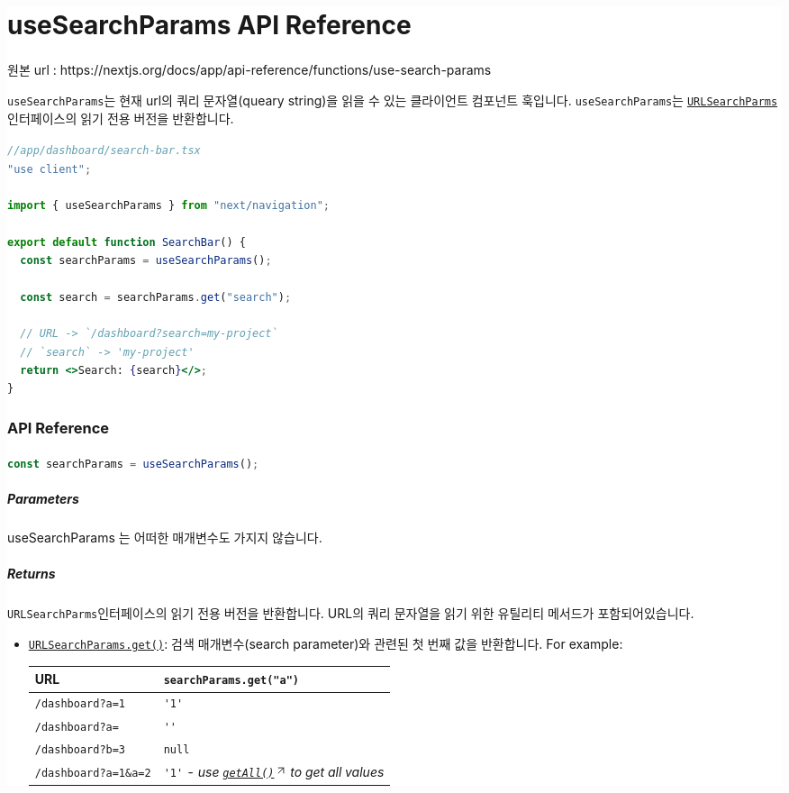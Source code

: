 # useSearchParams API Reference

<p>원본 url : https://nextjs.org/docs/app/api-reference/functions/use-search-params</p>

`useSearchParams`는 현재 url의 쿼리 문자열(queary string)을 읽을 수 있는 클라이언트 컴포넌트 훅입니다.
`useSearchParams`는 [`URLSearchParms`](https://developer.mozilla.org/en-US/docs/Web/API/URLSearchParams) 인터페이스의 읽기 전용 버전을 반환합니다.

```jsx
//app/dashboard/search-bar.tsx
"use client";

import { useSearchParams } from "next/navigation";

export default function SearchBar() {
  const searchParams = useSearchParams();

  const search = searchParams.get("search");

  // URL -> `/dashboard?search=my-project`
  // `search` -> 'my-project'
  return <>Search: {search}</>;
}
```

### API Reference

```jsx
const searchParams = useSearchParams();
```

##### Parameters

useSearchParams 는 어떠한 매개변수도 가지지 않습니다.

##### Returns

`URLSearchParms`인터페이스의 읽기 전용 버전을 반환합니다.
URL의 쿼리 문자열을 읽기 위한 유틸리티 메서드가 포함되어있습니다.

- [`URLSearchParams.get()`](https://developer.mozilla.org/en-US/docs/Web/API/URLSearchParams/get): 검색 매개변수(search parameter)와 관련된 첫 번째 값을 반환합니다.
  For example:
  <table><thead><tr><th>URL</th><th><code>searchParams.get("a")</code></th></tr></thead><tbody><tr><td><code>/dashboard?a=1</code></td><td><code>'1'</code></td></tr><tr><td><code>/dashboard?a=</code></td><td><code>''</code></td></tr><tr><td><code>/dashboard?b=3</code></td><td><code>null</code></td></tr><tr><td><code>/dashboard?a=1&amp;a=2</code></td><td><code>'1'</code> <em>- use <a href="https://developer.mozilla.org/en-US/docs/Web/API/URLSearchParams/getAll" rel="noopener noreferrer nofollow" target="_blank"><code>getAll()</code><span class="inline-flex"><svg data-testid="geist-icon" fill="none" height="14" shape-rendering="geometricPrecision" stroke="currentColor" stroke-linecap="round" stroke-linejoin="round" stroke-width="1.5" viewBox="0 0 24 24" width="14" style="color: currentcolor;"><path d="M7 17L17 7"></path><path d="M7 7h10v10"></path></svg></span></a> to get all values</em></td></tr></tbody></table>
